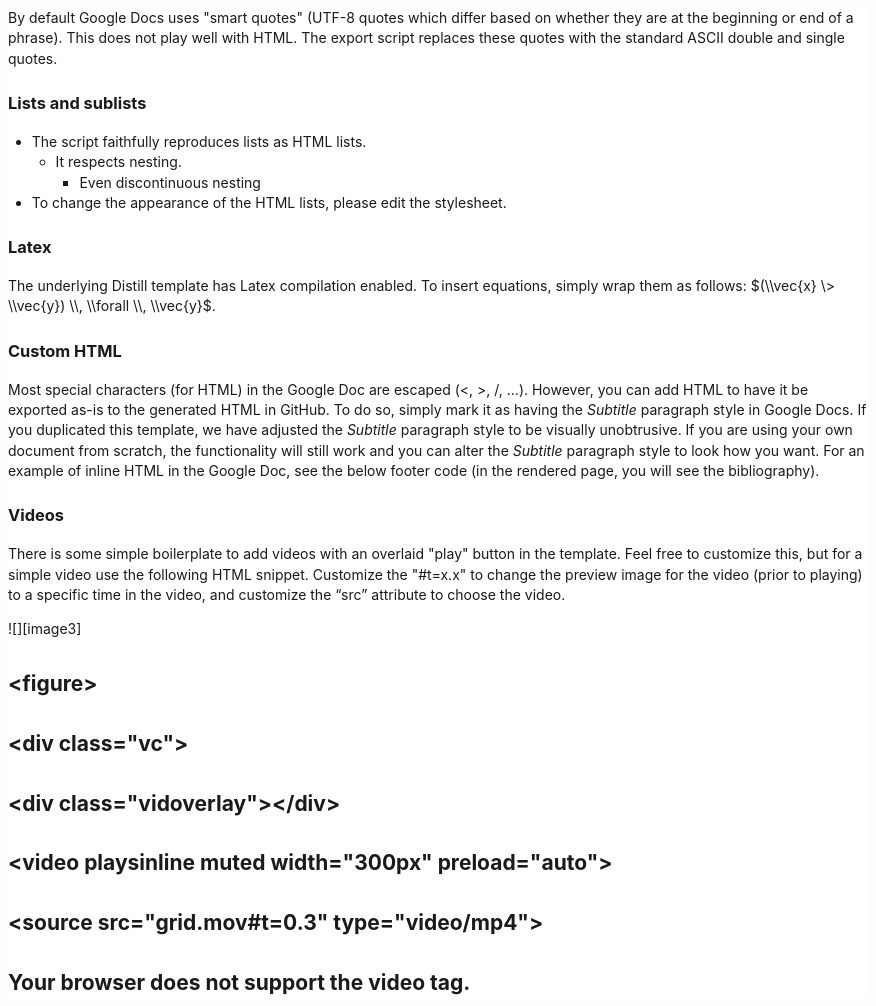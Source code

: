 By default Google Docs uses "smart quotes" (UTF-8 quotes which differ based on whether they are at the beginning or end of a phrase). This does not play well with HTML. The export script replaces these quotes with the standard ASCII double and single quotes.

### Lists and sublists

* The script faithfully reproduces lists as HTML lists.   
  * It respects nesting.  
    * Even discontinuous nesting  
* To change the appearance of the HTML lists, please edit the stylesheet.

### Latex

The underlying Distill template has Latex compilation enabled. To insert equations, simply wrap them as follows: $(\\vec{x} \> \\vec{y}) \\, \\forall \\, \\vec{y}$.

### Custom HTML

Most special characters (for HTML) in the Google Doc are escaped (\<, \>, /, …). However, you can add HTML to have it be exported as-is to the generated HTML in GitHub. To do so, simply mark it as having the *Subtitle* paragraph style in Google Docs. If you duplicated this template, we have adjusted the *Subtitle* paragraph style to be visually unobtrusive. If you are using your own document from scratch, the functionality will still work and you can alter the *Subtitle* paragraph style to look how you want. For an example of inline HTML in the Google Doc, see the below footer code (in the rendered page, you will see the bibliography).

### Videos

There is some simple boilerplate to add videos with an overlaid "play" button in the template. Feel free to customize this, but for a simple video use the following HTML snippet. Customize the "\#t=x.x" to change the preview image for the video (prior to playing) to a specific time in the video, and customize the “src” attribute to choose the video.

![][image3]

## \<figure\>

##   \<div class="vc"\>

##     \<div class="vidoverlay"\>\</div\>

##       \<video playsinline muted width="300px" preload="auto"\>

##         \<source src="grid.mov\#t=0.3" type="video/mp4"\>

##         Your browser does not support the video tag.

